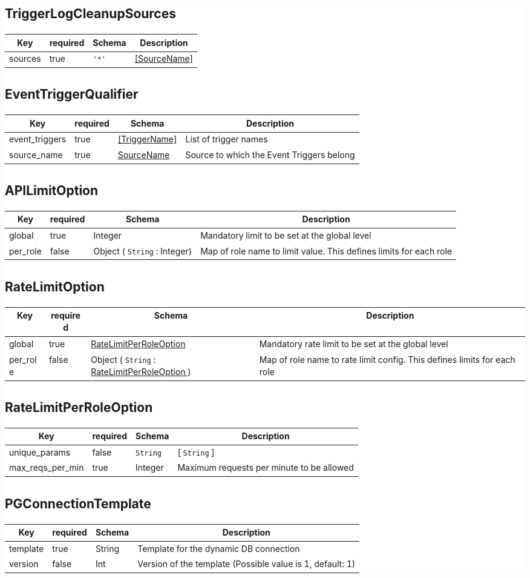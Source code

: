 
## TriggerLogCleanupSources​

| Key | required | Schema | Description |
|---|---|---|---|
| sources | true |  `'*'` |[ [SourceName] ](https://hasura.io/docs/latest/api-reference/syntax-defs/#bodytransform/#sourcename) | Sources for which to update the cleaner status (or all sources when `'*'` is provided) |


## EventTriggerQualifier​

| Key | required | Schema | Description |
|---|---|---|---|
| event_triggers | true | [ [TriggerName] ](https://hasura.io/docs/latest/api-reference/syntax-defs/#bodytransform/#triggername) | List of trigger names |
| source_name | true | [ SourceName ](https://hasura.io/docs/latest/api-reference/syntax-defs/#bodytransform/#sourcename) | Source to which the Event Triggers belong |


## APILimitOption​

| Key | required | Schema | Description |
|---|---|---|---|
| global | true | Integer | Mandatory limit to be set at the global level |
| per_role | false | Object ( `String` : Integer) | Map of role name to limit value. This defines limits for each role |


## RateLimitOption​

| Key | required | Schema | Description |
|---|---|---|---|
| global | true | [ RateLimitPerRoleOption ](https://hasura.io/docs/latest/api-reference/syntax-defs/#bodytransform/#ratelimitperroleoption) | Mandatory rate limit to be set at the global level |
| per_role | false | Object ( `String` :[ RateLimitPerRoleOption ](https://hasura.io/docs/latest/api-reference/syntax-defs/#bodytransform/#ratelimitperroleoption)) | Map of role name to rate limit config. This defines limits for each role |


## RateLimitPerRoleOption​

| Key | required | Schema | Description |
|---|---|---|---|
| unique_params | false |  `String` |[ `String` ] | This would be either fixed value `IP` or a list of Session variables |
| max_reqs_per_min | true | Integer | Maximum requests per minute to be allowed |


## PGConnectionTemplate​

| Key | required | Schema | Description |
|---|---|---|---|
| template | true | String | Template for the dynamic DB connection |
| version | false | Int | Version of the template (Possible value is 1, default: 1) |
